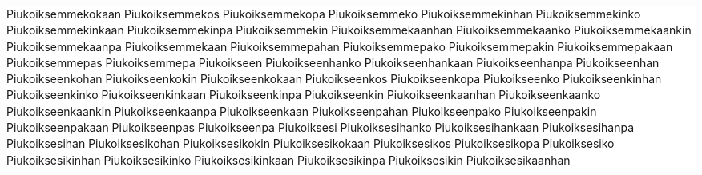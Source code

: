 Piukoiksemmekokaan
Piukoiksemmekos
Piukoiksemmekopa
Piukoiksemmeko
Piukoiksemmekinhan
Piukoiksemmekinko
Piukoiksemmekinkaan
Piukoiksemmekinpa
Piukoiksemmekin
Piukoiksemmekaanhan
Piukoiksemmekaanko
Piukoiksemmekaankin
Piukoiksemmekaanpa
Piukoiksemmekaan
Piukoiksemmepahan
Piukoiksemmepako
Piukoiksemmepakin
Piukoiksemmepakaan
Piukoiksemmepas
Piukoiksemmepa
Piukoikseen
Piukoikseenhanko
Piukoikseenhankaan
Piukoikseenhanpa
Piukoikseenhan
Piukoikseenkohan
Piukoikseenkokin
Piukoikseenkokaan
Piukoikseenkos
Piukoikseenkopa
Piukoikseenko
Piukoikseenkinhan
Piukoikseenkinko
Piukoikseenkinkaan
Piukoikseenkinpa
Piukoikseenkin
Piukoikseenkaanhan
Piukoikseenkaanko
Piukoikseenkaankin
Piukoikseenkaanpa
Piukoikseenkaan
Piukoikseenpahan
Piukoikseenpako
Piukoikseenpakin
Piukoikseenpakaan
Piukoikseenpas
Piukoikseenpa
Piukoiksesi
Piukoiksesihanko
Piukoiksesihankaan
Piukoiksesihanpa
Piukoiksesihan
Piukoiksesikohan
Piukoiksesikokin
Piukoiksesikokaan
Piukoiksesikos
Piukoiksesikopa
Piukoiksesiko
Piukoiksesikinhan
Piukoiksesikinko
Piukoiksesikinkaan
Piukoiksesikinpa
Piukoiksesikin
Piukoiksesikaanhan